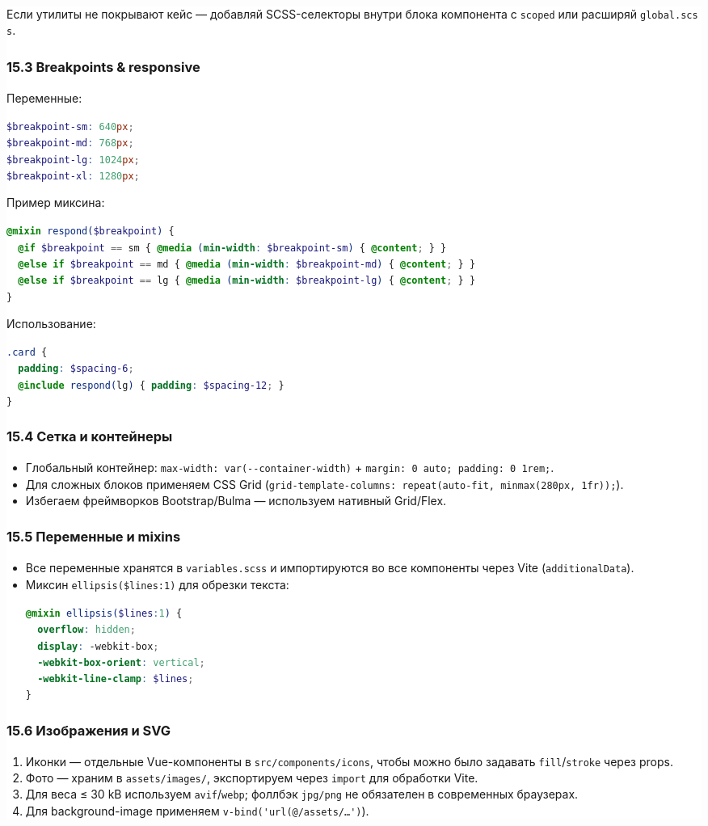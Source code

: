 Если утилиты не покрывают кейс — добавляй SCSS-селекторы внутри блока компонента с `scoped` или расширяй `global.scss`.

### 15.3 Breakpoints & responsive

Переменные:
```scss
$breakpoint-sm: 640px;
$breakpoint-md: 768px;
$breakpoint-lg: 1024px;
$breakpoint-xl: 1280px;
```

Пример миксина:
```scss
@mixin respond($breakpoint) {
  @if $breakpoint == sm { @media (min-width: $breakpoint-sm) { @content; } }
  @else if $breakpoint == md { @media (min-width: $breakpoint-md) { @content; } }
  @else if $breakpoint == lg { @media (min-width: $breakpoint-lg) { @content; } }
}
```

Использование:
```scss
.card {
  padding: $spacing-6;
  @include respond(lg) { padding: $spacing-12; }
}
```

### 15.4 Сетка и контейнеры

- Глобальный контейнер: `max-width: var(--container-width)` + `margin: 0 auto; padding: 0 1rem;`.
- Для сложных блоков применяем CSS Grid (`grid-template-columns: repeat(auto-fit, minmax(280px, 1fr));`).
- Избегаем фреймворков Bootstrap/Bulma — используем нативный Grid/Flex.

### 15.5 Переменные и mixins

- Все переменные хранятся в `variables.scss` и импортируются во все компоненты через Vite (`additionalData`).
- Миксин `ellipsis($lines:1)` для обрезки текста:
  ```scss
  @mixin ellipsis($lines:1) {
    overflow: hidden;
    display: -webkit-box;
    -webkit-box-orient: vertical;
    -webkit-line-clamp: $lines;
  }
  ```

### 15.6 Изображения и SVG

1. Иконки — отдельные Vue-компоненты в `src/components/icons`, чтобы можно было задавать `fill`/`stroke` через props.
2. Фото — храним в `assets/images/`, экспортируем через `import` для обработки Vite.
3. Для веса ≤ 30 kB используем `avif`/`webp`; фоллбэк `jpg/png` не обязателен в современных браузерах.
4. Для background-image применяем `v-bind('url(@/assets/…')`).
